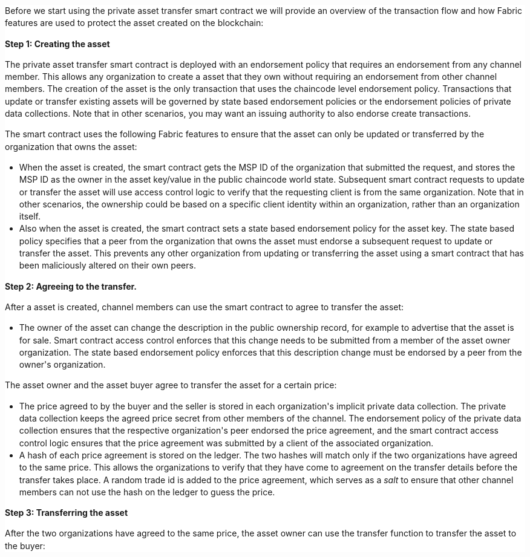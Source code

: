 Before we start using the private asset transfer smart contract we will provide an overview of the transaction flow and how Fabric features are used to protect the asset created on the blockchain:

**Step 1: Creating the asset**

The private asset transfer smart contract is deployed with an endorsement policy that requires an endorsement from any channel member. This allows any organization to create a asset that they own without requiring an endorsement from other channel members. The creation of the asset is the only transaction that uses the chaincode level endorsement policy. Transactions that update or transfer existing assets will be governed by state based endorsement policies or the endorsement policies of private data collections. Note that in other scenarios, you may want an issuing authority to also endorse create transactions.

The smart contract uses the following Fabric features to ensure that the asset can only be updated or transferred by the organization that owns the asset:

- When the asset is created, the smart contract gets the MSP ID of the organization that submitted the request, and stores the MSP ID as the owner in the asset key/value in the public chaincode world state. Subsequent smart contract requests to update or transfer the asset will use access control logic to verify that the requesting client is from the same organization. Note that in other scenarios, the ownership could be based on a specific client identity within an organization, rather than an organization itself.
- Also when the asset is created, the smart contract sets a state based endorsement policy for the asset key. The state based policy specifies that a peer from the organization that owns the asset must endorse a subsequent request to update or transfer the asset. This prevents any other organization from updating or transferring the asset using a smart contract that has been maliciously altered on their own peers.

**Step 2: Agreeing to the transfer.**

After a asset is created, channel members can use the smart contract to agree to transfer the asset:

- The owner of the asset can change the description in the public ownership record, for example to advertise that the asset is for sale. Smart contract access control enforces that this change needs to be submitted from a member of the asset owner organization. The state based endorsement policy enforces that this description change must be endorsed by a peer from the owner's organization.


The asset owner and the asset buyer agree to transfer the asset for a certain price:
- The price agreed to by the buyer and the seller is stored in each organization's implicit private data collection. The private data collection keeps the agreed price secret from other members of the channel. The endorsement policy of the private data collection ensures that the respective organization's peer endorsed the price agreement, and the smart contract access control logic ensures that the price agreement was submitted by a client of the associated organization.
- A hash of each price agreement is stored on the ledger. The two hashes will match only if the two organizations have agreed to the same price. This allows the organizations to verify that they have come to agreement on the transfer details before the transfer takes place. A random trade id is added to the price agreement, which serves as a *salt* to ensure that other channel members can not use the hash on the ledger to guess the price.

**Step 3: Transferring the asset**

After the two organizations have agreed to the same price, the asset owner can use the transfer function to transfer the asset to the buyer:
